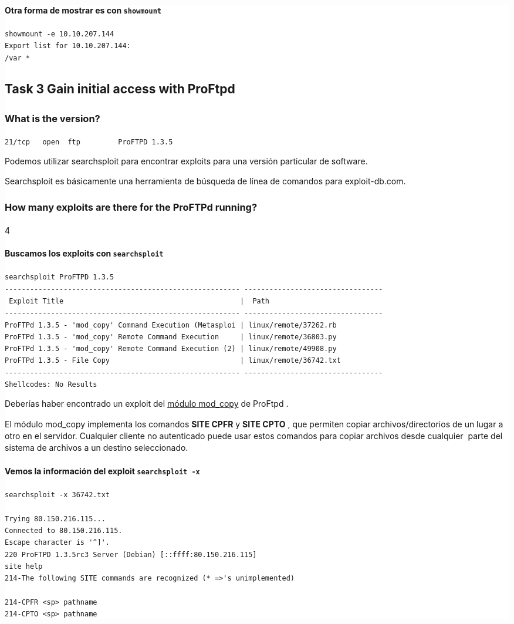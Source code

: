 ```
```
#### Otra forma de mostrar  es con `showmount`

```
showmount -e 10.10.207.144
Export list for 10.10.207.144:
/var *
```


##  Task 3 Gain initial access with ProFtpd
 

### What is the version?
```
21/tcp   open  ftp         ProFTPD 1.3.5
```

Podemos utilizar searchsploit para encontrar exploits para una versión particular de software.

Searchsploit es básicamente una herramienta de búsqueda de línea de comandos para exploit-db.com.
### How many exploits are there for the ProFTPd running?
4

#### Buscamos los exploits con `searchsploit`
```
searchsploit ProFTPD 1.3.5
-------------------------------------------------------- ---------------------------------
 Exploit Title                                          |  Path
-------------------------------------------------------- ---------------------------------
ProFTPd 1.3.5 - 'mod_copy' Command Execution (Metasploi | linux/remote/37262.rb
ProFTPd 1.3.5 - 'mod_copy' Remote Command Execution     | linux/remote/36803.py
ProFTPd 1.3.5 - 'mod_copy' Remote Command Execution (2) | linux/remote/49908.py
ProFTPd 1.3.5 - File Copy                               | linux/remote/36742.txt
-------------------------------------------------------- ---------------------------------
Shellcodes: No Results
```

Deberías haber encontrado un exploit del [módulo mod_copy](http://www.proftpd.org/docs/contrib/mod_copy.html) de ProFtpd . 

El módulo mod_copy implementa los comandos **SITE CPFR** y **SITE CPTO** , que permiten copiar archivos/directorios de un lugar a otro en el servidor. Cualquier cliente no autenticado puede usar estos comandos para copiar archivos desde cualquier  parte del sistema de archivos a un destino seleccionado.

#### Vemos la información del exploit `searchsploit -x`

```
searchsploit -x 36742.txt 

Trying 80.150.216.115...
Connected to 80.150.216.115.
Escape character is '^]'.
220 ProFTPD 1.3.5rc3 Server (Debian) [::ffff:80.150.216.115]
site help
214-The following SITE commands are recognized (* =>'s unimplemented)

214-CPFR <sp> pathname
214-CPTO <sp> pathname

```

